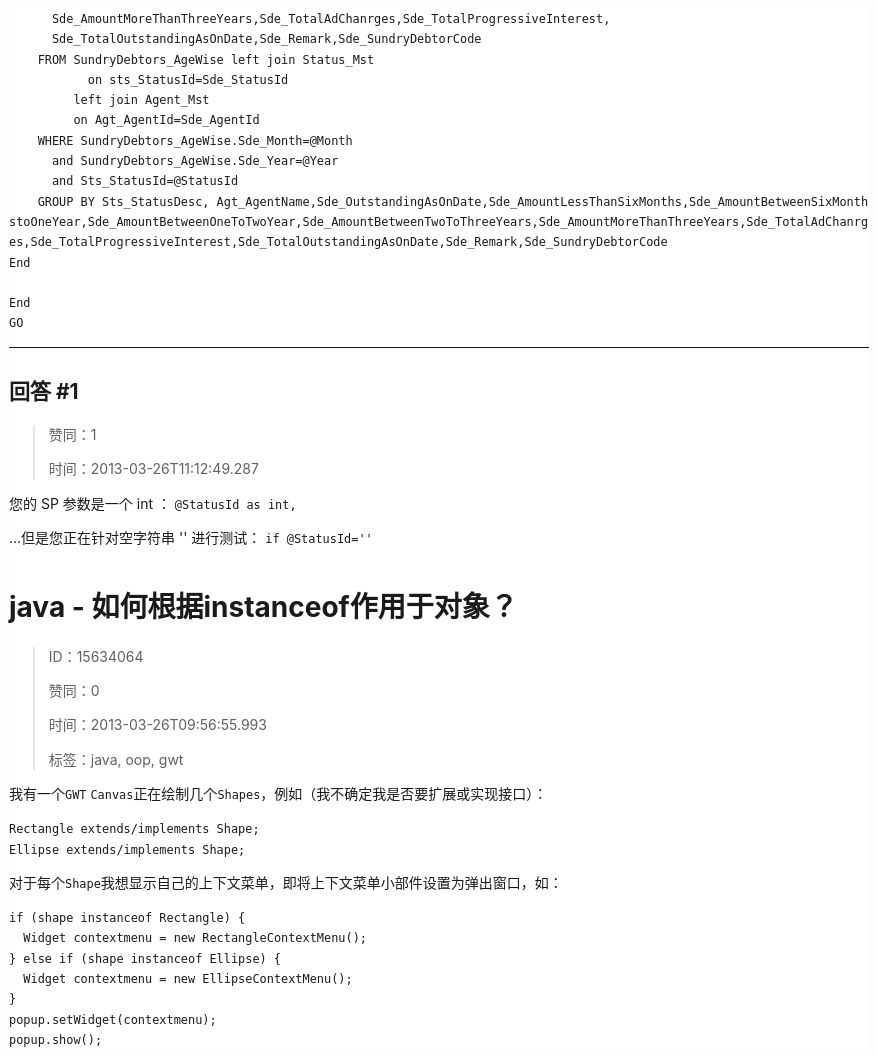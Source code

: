 ```
      Sde_AmountMoreThanThreeYears,Sde_TotalAdChanrges,Sde_TotalProgressiveInterest,
      Sde_TotalOutstandingAsOnDate,Sde_Remark,Sde_SundryDebtorCode
    FROM SundryDebtors_AgeWise left join Status_Mst
           on sts_StatusId=Sde_StatusId
         left join Agent_Mst
         on Agt_AgentId=Sde_AgentId
    WHERE SundryDebtors_AgeWise.Sde_Month=@Month 
      and SundryDebtors_AgeWise.Sde_Year=@Year 
      and Sts_StatusId=@StatusId
    GROUP BY Sts_StatusDesc, Agt_AgentName,Sde_OutstandingAsOnDate,Sde_AmountLessThanSixMonths,Sde_AmountBetweenSixMonthstoOneYear,Sde_AmountBetweenOneToTwoYear,Sde_AmountBetweenTwoToThreeYears,Sde_AmountMoreThanThreeYears,Sde_TotalAdChanrges,Sde_TotalProgressiveInterest,Sde_TotalOutstandingAsOnDate,Sde_Remark,Sde_SundryDebtorCode
End

End
GO 
```

* * *

## 回答 #1

> 赞同：1
> 
> 时间：2013-03-26T11:12:49.287

您的 SP 参数是一个 int ：
`@StatusId as int,`

...但是您正在针对空字符串 '' 进行测试：
`if @StatusId=''`

# java - 如何根据instanceof作用于对象？

> ID：15634064
> 
> 赞同：0
> 
> 时间：2013-03-26T09:56:55.993
> 
> 标签：java, oop, gwt

我有一个`GWT` `Canvas`正在绘制几个`Shapes`，例如（我不确定我是否要扩展或实现接口）：

```
Rectangle extends/implements Shape;
Ellipse extends/implements Shape; 
```

对于每个`Shape`我想显示自己的上下文菜单，即将上下文菜单小部件设置为弹出窗口，如：

```
if (shape instanceof Rectangle) {
  Widget contextmenu = new RectangleContextMenu();
} else if (shape instanceof Ellipse) {
  Widget contextmenu = new EllipseContextMenu();
}
popup.setWidget(contextmenu);
popup.show(); 
```
